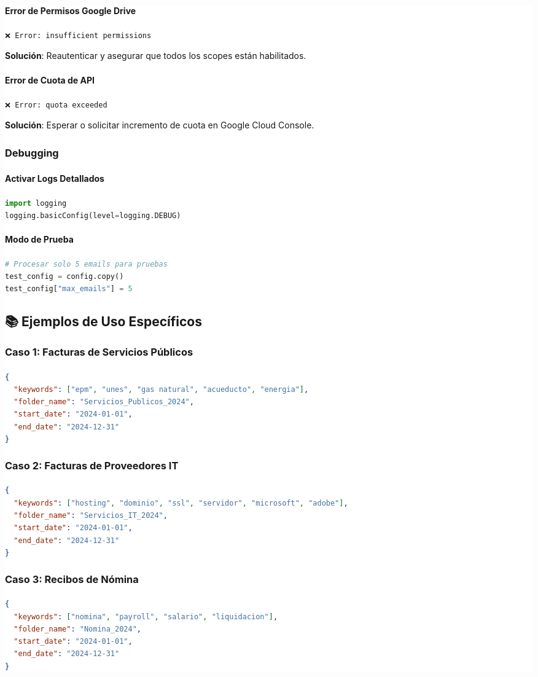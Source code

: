 #### Error de Permisos Google Drive
```
❌ Error: insufficient permissions
```
**Solución**: Reautenticar y asegurar que todos los scopes están habilitados.

#### Error de Cuota de API
```
❌ Error: quota exceeded
```
**Solución**: Esperar o solicitar incremento de cuota en Google Cloud Console.

### Debugging

#### Activar Logs Detallados
```python
import logging
logging.basicConfig(level=logging.DEBUG)
```

#### Modo de Prueba
```python
# Procesar solo 5 emails para pruebas
test_config = config.copy()
test_config["max_emails"] = 5
```

## 📚 Ejemplos de Uso Específicos

### Caso 1: Facturas de Servicios Públicos
```json
{
  "keywords": ["epm", "unes", "gas natural", "acueducto", "energia"],
  "folder_name": "Servicios_Publicos_2024",
  "start_date": "2024-01-01",
  "end_date": "2024-12-31"
}
```

### Caso 2: Facturas de Proveedores IT
```json
{
  "keywords": ["hosting", "dominio", "ssl", "servidor", "microsoft", "adobe"],
  "folder_name": "Servicios_IT_2024",
  "start_date": "2024-01-01",
  "end_date": "2024-12-31"
}
```

### Caso 3: Recibos de Nómina
```json
{
  "keywords": ["nomina", "payroll", "salario", "liquidacion"],
  "folder_name": "Nomina_2024",
  "start_date": "2024-01-01",
  "end_date": "2024-12-31"
}
```
